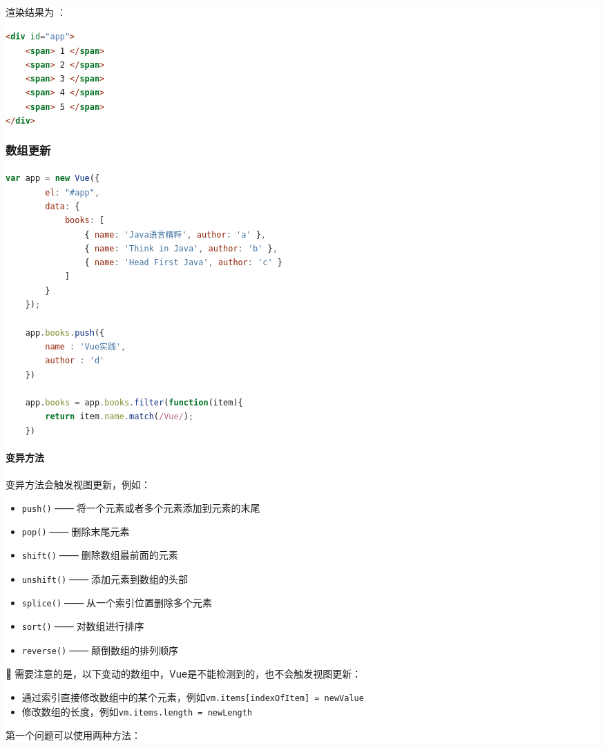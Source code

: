 渲染结果为 ：

```html
<div id="app">
    <span> 1 </span>
    <span> 2 </span>
    <span> 3 </span>
    <span> 4 </span>
    <span> 5 </span>
</div>
```

### 数组更新

```javascript
var app = new Vue({
        el: "#app",
        data: {
            books: [
                { name: 'Java语言精粹', author: 'a' },
                { name: 'Think in Java', author: 'b' },
                { name: 'Head First Java', author: 'c' }
            ]
        }
    });

    app.books.push({
        name : 'Vue实践',
        author : 'd'
    })

    app.books = app.books.filter(function(item){
        return item.name.match(/Vue/);
    })
```

#### 变异方法

变异方法会触发视图更新，例如：

- `push()` —— 将一个元素或者多个元素添加到元素的末尾
- `pop()` —— 删除末尾元素
- `shift()` —— 删除数组最前面的元素
- `unshift()` —— 添加元素到数组的头部
- `splice()`  —— 从一个索引位置删除多个元素

- `sort()` —— 对数组进行排序
- `reverse()` —— 颠倒数组的排列顺序

🎯 需要注意的是，以下变动的数组中，Vue是不能检测到的，也不会触发视图更新：

- 通过索引直接修改数组中的某个元素，例如`vm.items[indexOfItem] = newValue`
- 修改数组的长度，例如`vm.items.length = newLength`

第一个问题可以使用两种方法：
